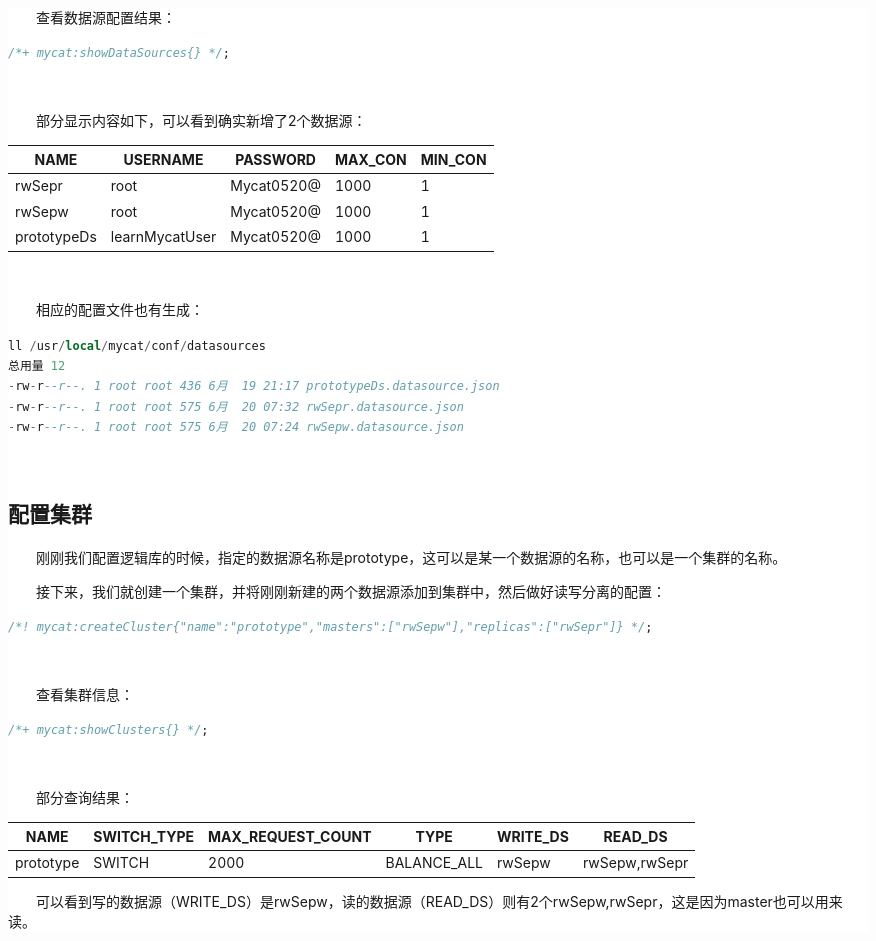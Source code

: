 　　查看数据源配置结果：

```sql
/*+ mycat:showDataSources{} */;
```

　　‍

　　部分显示内容如下，可以看到确实新增了2个数据源：

|NAME|USERNAME|PASSWORD|MAX_CON|MIN_CON|
| -------------| ----------------| ------------| ---------| ---------|
|rwSepr|root|Mycat0520@|1000|1|
|rwSepw|root|Mycat0520@|1000|1|
|prototypeDs|learnMycatUser|Mycat0520@|1000|1|

　　​

　　相应的配置文件也有生成：

```sql
ll /usr/local/mycat/conf/datasources
总用量 12
-rw-r--r--. 1 root root 436 6月  19 21:17 prototypeDs.datasource.json
-rw-r--r--. 1 root root 575 6月  20 07:32 rwSepr.datasource.json
-rw-r--r--. 1 root root 575 6月  20 07:24 rwSepw.datasource.json
```

　　‍

## 配置集群

　　刚刚我们配置逻辑库的时候，指定的数据源名称是prototype，这可以是某一个数据源的名称，也可以是一个集群的名称。

　　接下来，我们就创建一个集群，并将刚刚新建的两个数据源添加到集群中，然后做好读写分离的配置：

```sql
/*! mycat:createCluster{"name":"prototype","masters":["rwSepw"],"replicas":["rwSepr"]} */;
```

　　‍

　　查看集群信息：

```sql
/*+ mycat:showClusters{} */;
```

　　‍

　　部分查询结果：

|NAME|SWITCH_TYPE|MAX_REQUEST_COUNT|TYPE|WRITE_DS|READ_DS|
| -----------| -------------| -------------------| -------------| ----------| ---------------|
|prototype|SWITCH|2000|BALANCE_ALL|rwSepw|rwSepw,rwSepr|

　　可以看到写的数据源（WRITE_DS）是rwSepw，读的数据源（READ_DS）则有2个rwSepw,rwSepr，这是因为master也可以用来读。
